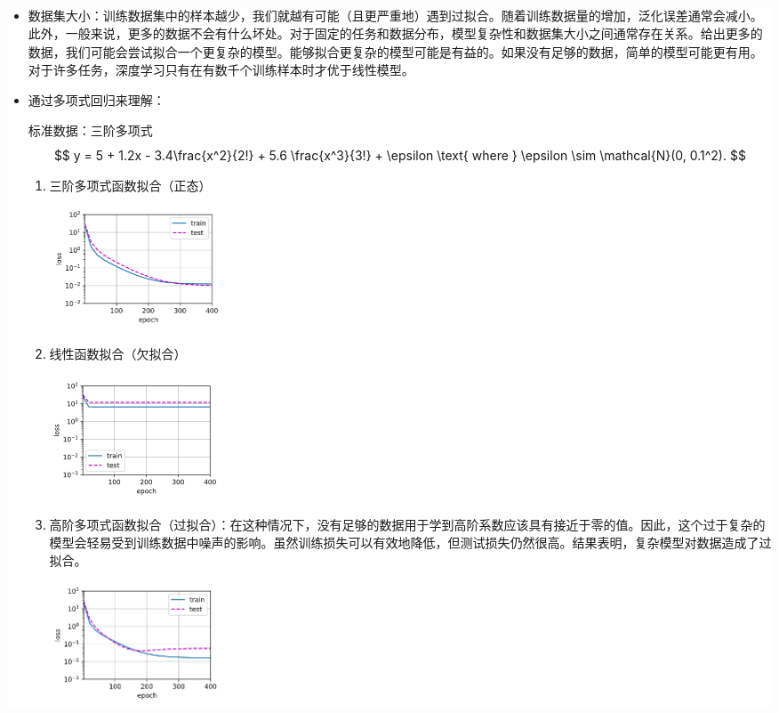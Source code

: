 - 数据集大小：训练数据集中的样本越少，我们就越有可能（且更严重地）遇到过拟合。随着训练数据量的增加，泛化误差通常会减小。此外，一般来说，更多的数据不会有什么坏处。对于固定的任务和数据分布，模型复杂性和数据集大小之间通常存在关系。给出更多的数据，我们可能会尝试拟合一个更复杂的模型。能够拟合更复杂的模型可能是有益的。如果没有足够的数据，简单的模型可能更有用。对于许多任务，深度学习只有在有数千个训练样本时才优于线性模型。

- 通过多项式回归来理解：

    标准数据：三阶多项式
    $$
    y = 5 + 1.2x - 3.4\frac{x^2}{2!} + 5.6 \frac{x^3}{3!} + \epsilon \text{ where }
    \epsilon \sim \mathcal{N}(0, 0.1^2).
    $$

    1. 三阶多项式函数拟合（正态）

        <img src="../pics/ch4/1111-2188219.png" alt="1111" style="zoom:50%;" />

    2. 线性函数拟合（欠拟合）

        <img src="../pics/ch4/1111-2188235.png" alt="1111" style="zoom:50%;" />

    3. 高阶多项式函数拟合（过拟合）：在这种情况下，没有足够的数据用于学到高阶系数应该具有接近于零的值。因此，这个过于复杂的模型会轻易受到训练数据中噪声的影响。虽然训练损失可以有效地降低，但测试损失仍然很高。结果表明，复杂模型对数据造成了过拟合。

        <img src="../pics/ch4/1111-2188454.png" alt="1111" style="zoom:50%;" />
